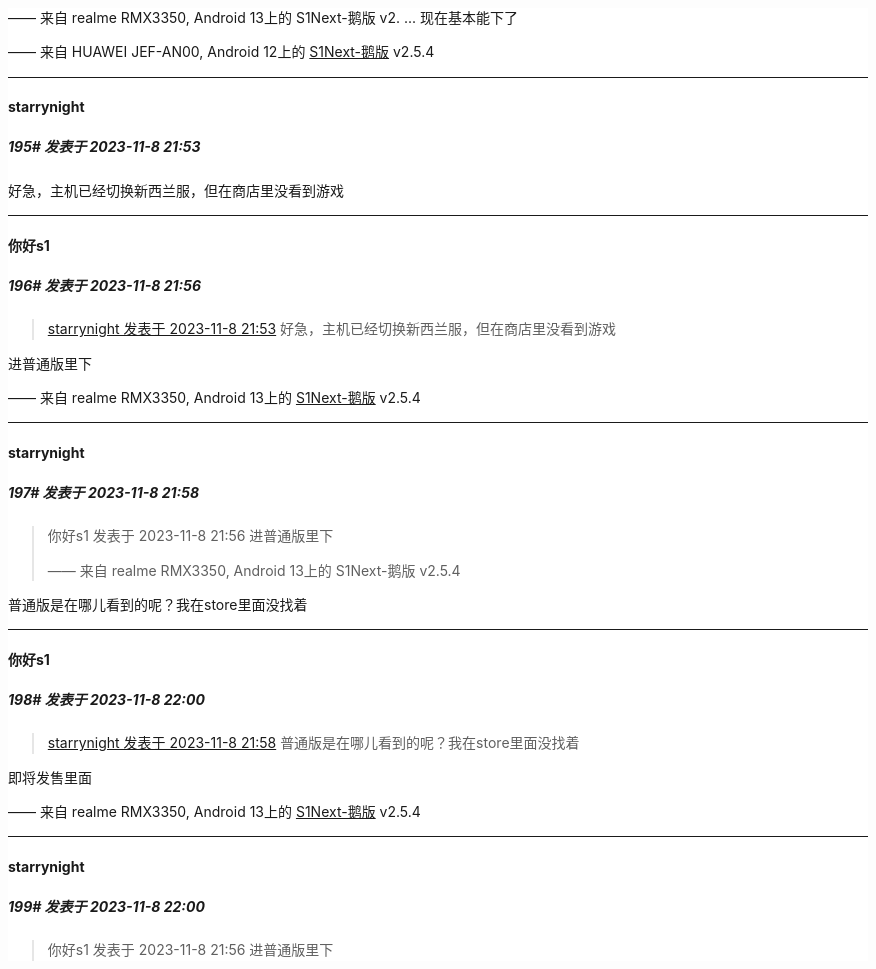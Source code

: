 —— 来自 realme RMX3350, Android 13上的 S1Next-鹅版 v2. ...</blockquote>
现在基本能下了

—— 来自 HUAWEI JEF-AN00, Android 12上的 [S1Next-鹅版](https://github.com/ykrank/S1-Next/releases) v2.5.4


*****

####  starrynight  
##### 195#       发表于 2023-11-8 21:53

好急，主机已经切换新西兰服，但在商店里没看到游戏


*****

####  你好s1  
##### 196#       发表于 2023-11-8 21:56

<blockquote><a href="httphttps://bbs.saraba1st.com/2b/forum.php?mod=redirect&amp;goto=findpost&amp;pid=62985345&amp;ptid=2092834" target="_blank">starrynight 发表于 2023-11-8 21:53</a>
好急，主机已经切换新西兰服，但在商店里没看到游戏</blockquote>
进普通版里下

—— 来自 realme RMX3350, Android 13上的 [S1Next-鹅版](https://github.com/ykrank/S1-Next/releases) v2.5.4

*****

####  starrynight  
##### 197#       发表于 2023-11-8 21:58

<blockquote>你好s1 发表于 2023-11-8 21:56
进普通版里下

—— 来自 realme RMX3350, Android 13上的 S1Next-鹅版 v2.5.4</blockquote>
普通版是在哪儿看到的呢？我在store里面没找着

*****

####  你好s1  
##### 198#       发表于 2023-11-8 22:00

<blockquote><a href="httphttps://bbs.saraba1st.com/2b/forum.php?mod=redirect&amp;goto=findpost&amp;pid=62985422&amp;ptid=2092834" target="_blank">starrynight 发表于 2023-11-8 21:58</a>
普通版是在哪儿看到的呢？我在store里面没找着</blockquote>
即将发售里面

—— 来自 realme RMX3350, Android 13上的 [S1Next-鹅版](https://github.com/ykrank/S1-Next/releases) v2.5.4

*****

####  starrynight  
##### 199#       发表于 2023-11-8 22:00

<blockquote>你好s1 发表于 2023-11-8 21:56
进普通版里下

